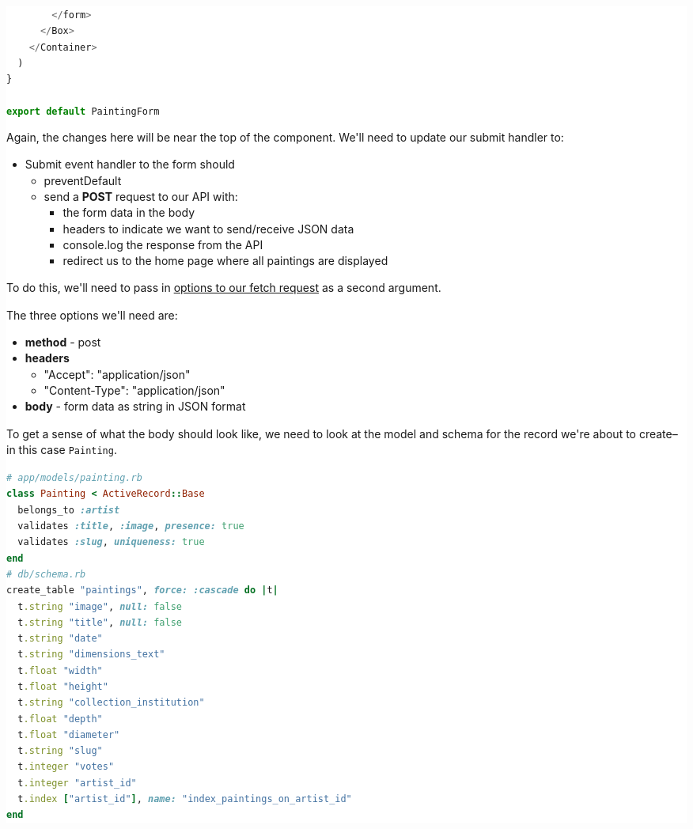 ```js
        </form>
      </Box>
    </Container>
  )
}

export default PaintingForm
```

Again, the changes here will be near the top of the component. We'll need to update our submit handler to:

- Submit event handler to the form should
  - preventDefault
  - send a **POST** request to our API with:
    - the form data in the body
    - headers to indicate we want to send/receive JSON data
    - console.log the response from the API
    - redirect us to the home page where all paintings are displayed

To do this, we'll need to pass in [options to our fetch request](https://developer.mozilla.org/en-US/docs/Web/API/Fetch_API/Using_Fetch) as a second argument. 

The three options we'll need are:
- **method** - post
- **headers**  
  - "Accept": "application/json"
  - "Content-Type": "application/json"
- **body** - form data as string in JSON format

To get a sense of what the body should look like, we need to look at the model and schema for the record we're about to create–in this case `Painting`.

```rb
# app/models/painting.rb
class Painting < ActiveRecord::Base
  belongs_to :artist
  validates :title, :image, presence: true
  validates :slug, uniqueness: true
end
# db/schema.rb
create_table "paintings", force: :cascade do |t|
  t.string "image", null: false
  t.string "title", null: false
  t.string "date"
  t.string "dimensions_text"
  t.float "width"
  t.float "height"
  t.string "collection_institution"
  t.float "depth"
  t.float "diameter"
  t.string "slug"
  t.integer "votes"
  t.integer "artist_id"
  t.index ["artist_id"], name: "index_paintings_on_artist_id"
end
```
